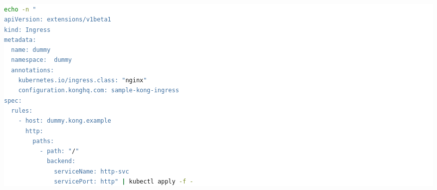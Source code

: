 ```sh
echo -n "
apiVersion: extensions/v1beta1
kind: Ingress
metadata:
  name: dummy
  namespace:  dummy
  annotations:
    kubernetes.io/ingress.class: "nginx"
    configuration.konghq.com: sample-kong-ingress
spec:
  rules:
    - host: dummy.kong.example
      http:
        paths:
          - path: "/"
            backend:
              serviceName: http-svc
              servicePort: http" | kubectl apply -f -
```
